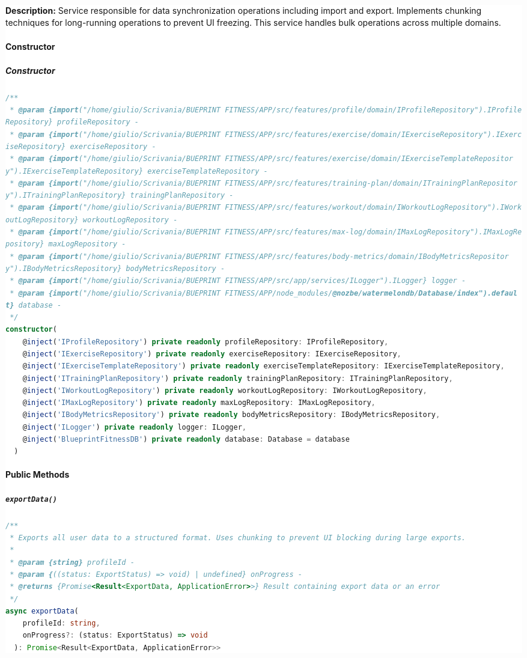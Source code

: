 **Description:**
Service responsible for data synchronization operations including import and export. Implements chunking techniques for long-running operations to prevent UI freezing. This service handles bulk operations across multiple domains.

#### Constructor

##### Constructor

```typescript
/**
 * @param {import("/home/giulio/Scrivania/BUEPRINT FITNESS/APP/src/features/profile/domain/IProfileRepository").IProfileRepository} profileRepository - 
 * @param {import("/home/giulio/Scrivania/BUEPRINT FITNESS/APP/src/features/exercise/domain/IExerciseRepository").IExerciseRepository} exerciseRepository - 
 * @param {import("/home/giulio/Scrivania/BUEPRINT FITNESS/APP/src/features/exercise/domain/IExerciseTemplateRepository").IExerciseTemplateRepository} exerciseTemplateRepository - 
 * @param {import("/home/giulio/Scrivania/BUEPRINT FITNESS/APP/src/features/training-plan/domain/ITrainingPlanRepository").ITrainingPlanRepository} trainingPlanRepository - 
 * @param {import("/home/giulio/Scrivania/BUEPRINT FITNESS/APP/src/features/workout/domain/IWorkoutLogRepository").IWorkoutLogRepository} workoutLogRepository - 
 * @param {import("/home/giulio/Scrivania/BUEPRINT FITNESS/APP/src/features/max-log/domain/IMaxLogRepository").IMaxLogRepository} maxLogRepository - 
 * @param {import("/home/giulio/Scrivania/BUEPRINT FITNESS/APP/src/features/body-metrics/domain/IBodyMetricsRepository").IBodyMetricsRepository} bodyMetricsRepository - 
 * @param {import("/home/giulio/Scrivania/BUEPRINT FITNESS/APP/src/app/services/ILogger").ILogger} logger - 
 * @param {import("/home/giulio/Scrivania/BUEPRINT FITNESS/APP/node_modules/@nozbe/watermelondb/Database/index").default} database - 
 */
constructor(
    @inject('IProfileRepository') private readonly profileRepository: IProfileRepository,
    @inject('IExerciseRepository') private readonly exerciseRepository: IExerciseRepository,
    @inject('IExerciseTemplateRepository') private readonly exerciseTemplateRepository: IExerciseTemplateRepository,
    @inject('ITrainingPlanRepository') private readonly trainingPlanRepository: ITrainingPlanRepository,
    @inject('IWorkoutLogRepository') private readonly workoutLogRepository: IWorkoutLogRepository,
    @inject('IMaxLogRepository') private readonly maxLogRepository: IMaxLogRepository,
    @inject('IBodyMetricsRepository') private readonly bodyMetricsRepository: IBodyMetricsRepository,
    @inject('ILogger') private readonly logger: ILogger,
    @inject('BlueprintFitnessDB') private readonly database: Database = database
  )
```

#### Public Methods

##### `exportData()`

```typescript
/**
 * Exports all user data to a structured format. Uses chunking to prevent UI blocking during large exports.
 *
 * @param {string} profileId - 
 * @param {((status: ExportStatus) => void) | undefined} onProgress - 
 * @returns {Promise<Result<ExportData, ApplicationError>>} Result containing export data or an error
 */
async exportData(
    profileId: string,
    onProgress?: (status: ExportStatus) => void
  ): Promise<Result<ExportData, ApplicationError>>
```

